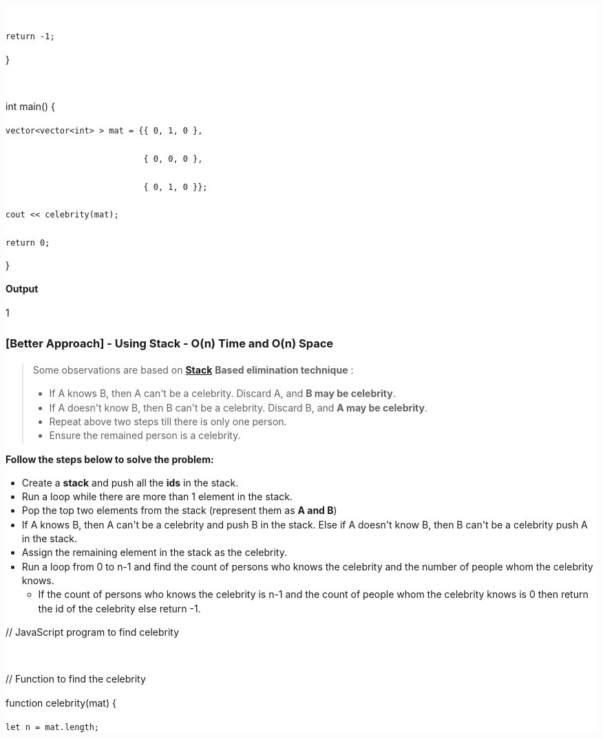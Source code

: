 ​

    return -1;

}

​

int main() {

    vector<vector<int> > mat = {{ 0, 1, 0 },

                                { 0, 0, 0 },

                                { 0, 1, 0 }};

    cout << celebrity(mat);

    return 0;

}

  
**Output**

1

### ****[Better Approach] - Using Stack - O(n) Time and O(n) Space****

> Some observations are based on [****Stack****](https://www.geeksforgeeks.org/stack-data-structure/) ****Based elimination technique**** :
> 
> - If A knows B, then A can't be a celebrity. Discard A, and __B may be celebrity__.
> - If A doesn't know B, then B can't be a celebrity. Discard B, and __A may be celebrity__.
> - Repeat above two steps till there is only one person.
> - Ensure the remained person is a celebrity.

****Follow the steps below to solve the problem:****

- Create a ****stack**** and push all the ****ids**** in the stack.
- Run a loop while there are more than 1 element in the stack.
- Pop the top two elements from the stack (represent them as ****A and B****)
- If A knows B, then A can't be a celebrity and push B in the stack. Else if A doesn't know B, then B can't be a celebrity push A in the stack.
- Assign the remaining element in the stack as the celebrity.
- Run a loop from 0 to n-1 and find the count of persons who knows the celebrity and the number of people whom the celebrity knows.
    - If the count of persons who knows the celebrity is n-1 and the count of people whom the celebrity knows is 0 then return the id of the celebrity else return -1.

// JavaScript program to find celebrity

​

// Function to find the celebrity

function celebrity(mat) {

    let n = mat.length;
